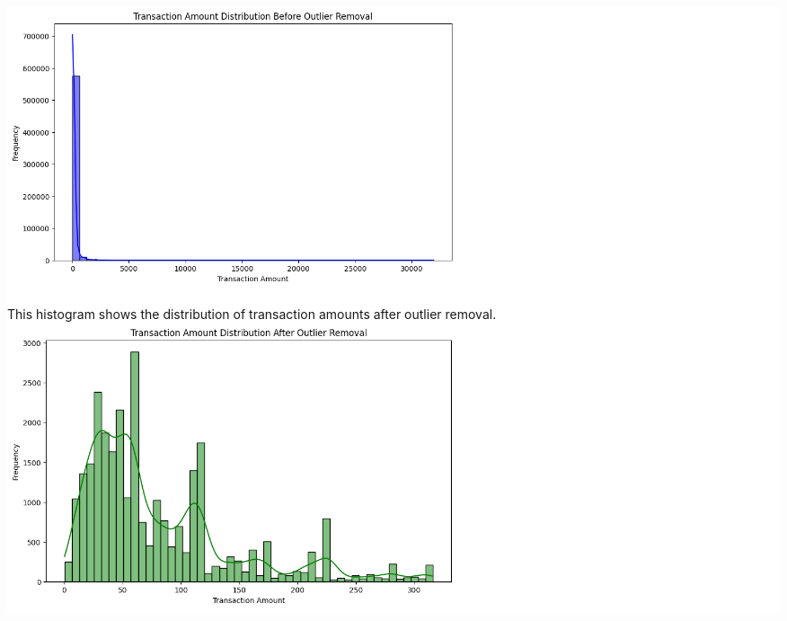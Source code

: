 <img src="/assets/images/transaction-amt-before-outliers.png" alt="Transaction Amt before Outlier Removal" width="500">

This histogram shows the distribution of transaction amounts after outlier removal.
<img src="/assets/images/transaction-amt-outliers-removed.png" alt="Transaction Amt after Outlier Removal" width="500">
